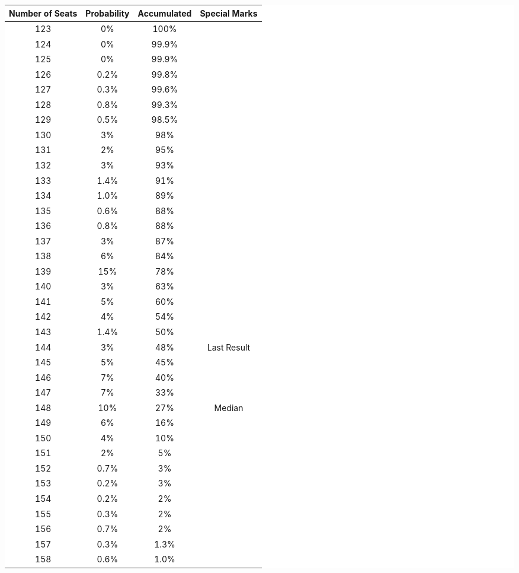 | Number of Seats | Probability | Accumulated | Special Marks |
|:---------------:|:-----------:|:-----------:|:-------------:|
| 123 | 0% | 100% |  |
| 124 | 0% | 99.9% |  |
| 125 | 0% | 99.9% |  |
| 126 | 0.2% | 99.8% |  |
| 127 | 0.3% | 99.6% |  |
| 128 | 0.8% | 99.3% |  |
| 129 | 0.5% | 98.5% |  |
| 130 | 3% | 98% |  |
| 131 | 2% | 95% |  |
| 132 | 3% | 93% |  |
| 133 | 1.4% | 91% |  |
| 134 | 1.0% | 89% |  |
| 135 | 0.6% | 88% |  |
| 136 | 0.8% | 88% |  |
| 137 | 3% | 87% |  |
| 138 | 6% | 84% |  |
| 139 | 15% | 78% |  |
| 140 | 3% | 63% |  |
| 141 | 5% | 60% |  |
| 142 | 4% | 54% |  |
| 143 | 1.4% | 50% |  |
| 144 | 3% | 48% | Last Result |
| 145 | 5% | 45% |  |
| 146 | 7% | 40% |  |
| 147 | 7% | 33% |  |
| 148 | 10% | 27% | Median |
| 149 | 6% | 16% |  |
| 150 | 4% | 10% |  |
| 151 | 2% | 5% |  |
| 152 | 0.7% | 3% |  |
| 153 | 0.2% | 3% |  |
| 154 | 0.2% | 2% |  |
| 155 | 0.3% | 2% |  |
| 156 | 0.7% | 2% |  |
| 157 | 0.3% | 1.3% |  |
| 158 | 0.6% | 1.0% |  |